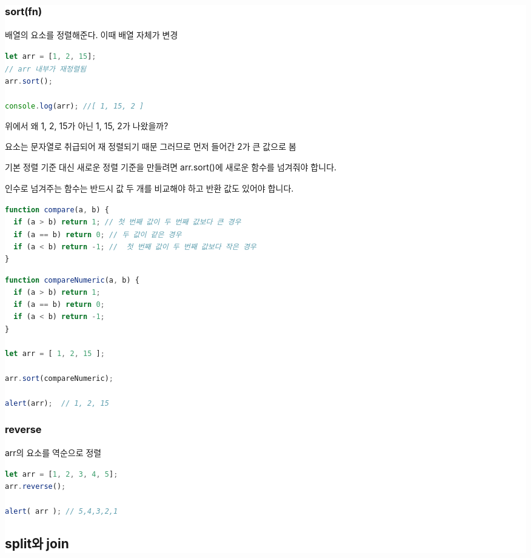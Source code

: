 
### sort(fn)

배열의 요소를 정렬해준다. 
이때 배열 자체가 변경
``` jsx
let arr = [1, 2, 15];
// arr 내부가 재정렬됨
arr.sort();

console.log(arr); //[ 1, 15, 2 ]
```

위에서 왜 1, 2, 15가 아닌 1, 15, 2가 나왔을까?

요소는 문자열로 취급되어 재 정렬되기 때문
그러므로 먼저 들어간 2가 큰 값으로 봄

기본 정렬 기준 대신 새로운 정렬 기준을 만들려면 arr.sort()에 새로운 함수를 넘겨줘야 합니다.

인수로 넘겨주는 함수는 반드시 값 두 개를 비교해야 하고 반환 값도 있어야 합니다.

``` jsx
function compare(a, b) {
  if (a > b) return 1; // 첫 번째 값이 두 번째 값보다 큰 경우
  if (a == b) return 0; // 두 값이 같은 경우
  if (a < b) return -1; //  첫 번째 값이 두 번째 값보다 작은 경우
}
```

``` jsx
function compareNumeric(a, b) {
  if (a > b) return 1;
  if (a == b) return 0;
  if (a < b) return -1;
}

let arr = [ 1, 2, 15 ];

arr.sort(compareNumeric);

alert(arr);  // 1, 2, 15
```



### reverse
arr의 요소를 역순으로 정렬

``` jsx
let arr = [1, 2, 3, 4, 5];
arr.reverse();

alert( arr ); // 5,4,3,2,1
```

## split와 join


  [Symbol.isConcatSpreadable]: true,